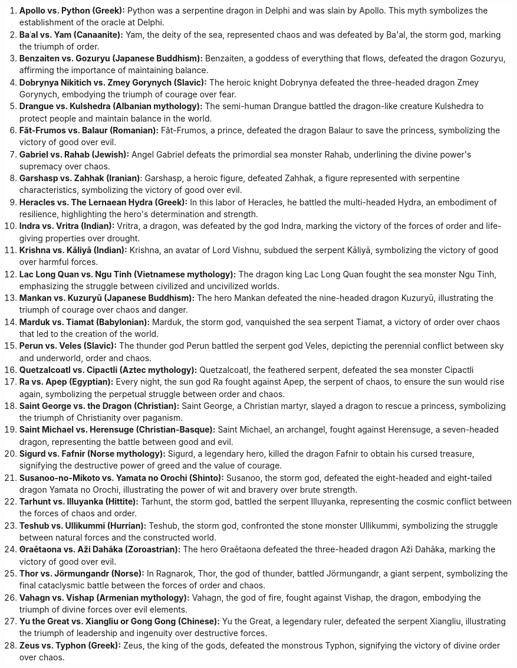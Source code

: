 1. **Apollo vs. Python (Greek):** Python was a serpentine dragon in Delphi and was slain by Apollo. This myth symbolizes the establishment of the oracle at Delphi.
2. **Baʿal vs. Yam (Canaanite):** Yam, the deity of the sea, represented chaos and was defeated by Ba'al, the storm god, marking the triumph of order.
3. **Benzaiten vs. Gozuryu (Japanese Buddhism):** Benzaiten, a goddess of everything that flows, defeated the dragon Gozuryu, affirming the importance of maintaining balance.
4. **Dobrynya Nikitich vs. Zmey Gorynych (Slavic):** The heroic knight Dobrynya defeated the three-headed dragon Zmey Gorynych, embodying the triumph of courage over fear.
5. **Drangue vs. Kulshedra (Albanian mythology):** The semi-human Drangue battled the dragon-like creature Kulshedra to protect people and maintain balance in the world.
6. **Făt-Frumos vs. Balaur (Romanian):** Făt-Frumos, a prince, defeated the dragon Balaur to save the princess, symbolizing the victory of good over evil.
7. **Gabriel vs. Rahab (Jewish):** Angel Gabriel defeats the primordial sea monster Rahab, underlining the divine power's supremacy over chaos.
8. **Garshasp vs. Zahhak (Iranian)**: Garshasp, a heroic figure, defeated Zahhak, a figure represented with serpentine characteristics, symbolizing the victory of good over evil.
9. **Heracles vs. The Lernaean Hydra (Greek):** In this labor of Heracles, he battled the multi-headed Hydra, an embodiment of resilience, highlighting the hero's determination and strength.
10. **Indra vs. Vritra (Indian):** Vritra, a dragon, was defeated by the god Indra, marking the victory of the forces of order and life-giving properties over drought.
11. **Krishna vs. Kāliyā (Indian):** Krishna, an avatar of Lord Vishnu, subdued the serpent Kāliyā, symbolizing the victory of good over harmful forces.
12. **Lac Long Quan vs. Ngu Tinh (Vietnamese mythology):** The dragon king Lac Long Quan fought the sea monster Ngu Tinh, emphasizing the struggle between civilized and uncivilized worlds.
13. **Mankan vs. Kuzuryū (Japanese Buddhism):** The hero Mankan defeated the nine-headed dragon Kuzuryū, illustrating the triumph of courage over chaos and danger.
14. **Marduk vs. Tiamat (Babylonian):** Marduk, the storm god, vanquished the sea serpent Tiamat, a victory of order over chaos that led to the creation of the world.
15. **Perun vs. Veles (Slavic):** The thunder god Perun battled the serpent god Veles, depicting the perennial conflict between sky and underworld, order and chaos.
16. **Quetzalcoatl vs. Cipactli (Aztec mythology):** Quetzalcoatl, the feathered serpent, defeated the sea monster Cipactli
17. **Ra vs. Apep (Egyptian):** Every night, the sun god Ra fought against Apep, the serpent of chaos, to ensure the sun would rise again, symbolizing the perpetual struggle between order and chaos.
18. **Saint George vs. the Dragon (Christian):** Saint George, a Christian martyr, slayed a dragon to rescue a princess, symbolizing the triumph of Christianity over paganism.
19. **Saint Michael vs. Herensuge (Christian-Basque):** Saint Michael, an archangel, fought against Herensuge, a seven-headed dragon, representing the battle between good and evil.
20. **Sigurd vs. Fafnir (Norse mythology):** Sigurd, a legendary hero, killed the dragon Fafnir to obtain his cursed treasure, signifying the destructive power of greed and the value of courage.
21. **Susanoo-no-Mikoto vs. Yamata no Orochi (Shinto):** Susanoo, the storm god, defeated the eight-headed and eight-tailed dragon Yamata no Orochi, illustrating the power of wit and bravery over brute strength.
22. **Tarhunt vs. Illuyanka (Hittite):** Tarhunt, the storm god, battled the serpent Illuyanka, representing the cosmic conflict between the forces of chaos and order.
23. **Teshub vs. Ullikummi (Hurrian):** Teshub, the storm god, confronted the stone monster Ullikummi, symbolizing the struggle between natural forces and the constructed world.
24. **Θraētaona vs. Aži Dahāka (Zoroastrian):** The hero Θraētaona defeated the three-headed dragon Aži Dahāka, marking the victory of good over evil.
25. **Thor vs. Jörmungandr (Norse):** In Ragnarok, Thor, the god of thunder, battled Jörmungandr, a giant serpent, symbolizing the final cataclysmic battle between the forces of order and chaos.
26. **Vahagn vs. Vishap (Armenian mythology):** Vahagn, the god of fire, fought against Vishap, the dragon, embodying the triumph of divine forces over evil elements.
27. **Yu the Great vs. Xiangliu or Gong Gong (Chinese):** Yu the Great, a legendary ruler, defeated the serpent Xiangliu, illustrating the triumph of leadership and ingenuity over destructive forces.
28. **Zeus vs. Typhon (Greek):** Zeus, the king of the gods, defeated the monstrous Typhon, signifying the victory of divine order over chaos.
